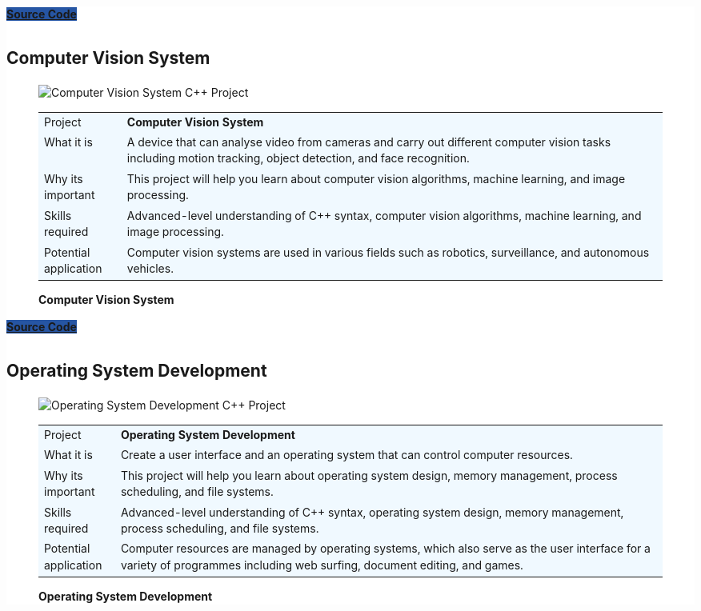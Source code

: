 

<div class="wp-block-button has-custom-font-size has-small-font-size"><a class="wp-block-button__link has-background wp-element-button" href="https://github.com/dfszabo/miniCC" style="background-color:#2655a3" target="_blank" rel="noreferrer noopener"><strong>Source Code</strong></a></div>
</div>



<div class="wp-block-group">
<h2><strong>Computer Vision System</strong></h2>



<figure class="wp-block-image alignfull size-full"><img src="https://wiingy.com/blog/wp-content/uploads/2023/05/image-71.png" alt="Computer Vision System C++ Project
" class="wp-image-15432"/></figure>



<figure class="wp-block-table alignfull is-style-stripes"><table class="has-background" style="background-color:#8dd2fc21"><tbody><tr><td>Project</td><td><strong><strong>Computer Vision System</strong></strong></td></tr><tr><td>What it is</td><td>A device that can analyse video from cameras and carry out different computer vision tasks including motion tracking, object detection, and face recognition.</td></tr><tr><td>Why its important</td><td>This project will help you learn about computer vision algorithms, machine learning, and image processing.</td></tr><tr><td>Skills required</td><td>Advanced-level understanding of C++ syntax, computer vision algorithms, machine learning, and image processing.</td></tr><tr><td>Potential application</td><td>Computer vision systems are used in various fields such as robotics, surveillance, and autonomous vehicles.</td></tr></tbody></table><figcaption class="wp-element-caption"><strong><strong>Computer Vision System</strong></strong></figcaption></figure>



<div class="wp-block-button has-custom-font-size has-small-font-size"><a class="wp-block-button__link has-background wp-element-button" href="https://github.com/nrsyed/computer-vision" style="background-color:#2655a3" target="_blank" rel="noreferrer noopener"><strong>Source Code</strong></a></div>
</div>



<div class="wp-block-group">
<h2><strong>Operating System Development</strong></h2>



<figure class="wp-block-image alignfull size-full"><img src="https://wiingy.com/blog/wp-content/uploads/2023/05/image-72.png" alt="Operating System Development C++ Project
" class="wp-image-15433"/></figure>



<figure class="wp-block-table alignfull is-style-stripes"><table class="has-background" style="background-color:#8dd2fc21"><tbody><tr><td>Project</td><td><strong>Operating System Development</strong></td></tr><tr><td>What it is</td><td>Create a user interface and an operating system that can control computer resources.</td></tr><tr><td>Why its important</td><td>This project will help you learn about operating system design, memory management, process scheduling, and file systems.</td></tr><tr><td>Skills required</td><td>Advanced-level understanding of C++ syntax, operating system design, memory management, process scheduling, and file systems.</td></tr><tr><td>Potential application</td><td>Computer resources are managed by operating systems, which also serve as the user interface for a variety of programmes including web surfing, document editing, and games.</td></tr></tbody></table><figcaption class="wp-element-caption"><strong>Operating System Development</strong></figcaption></figure>
